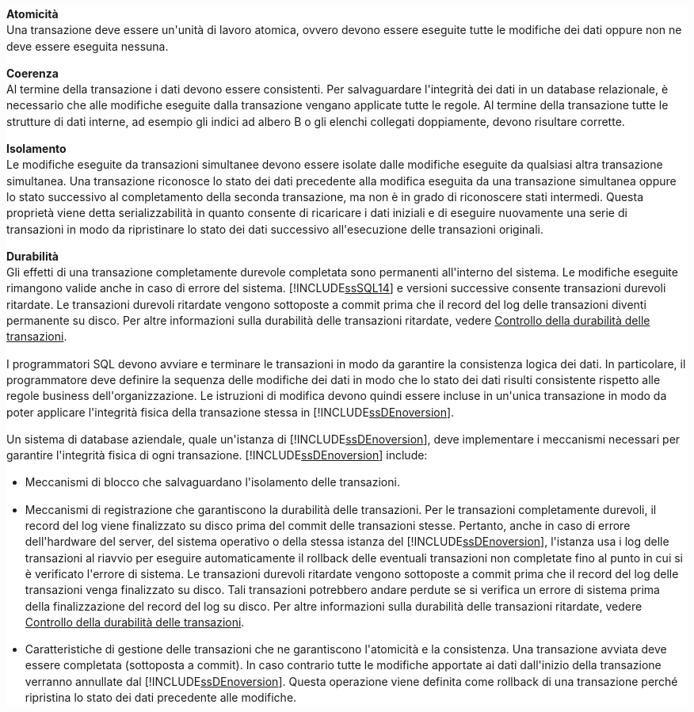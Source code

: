  **Atomicità**  
 Una transazione deve essere un'unità di lavoro atomica, ovvero devono essere eseguite tutte le modifiche dei dati oppure non ne deve essere eseguita nessuna.  
  
 **Coerenza**  
 Al termine della transazione i dati devono essere consistenti. Per salvaguardare l'integrità dei dati in un database relazionale, è necessario che alle modifiche eseguite dalla transazione vengano applicate tutte le regole. Al termine della transazione tutte le strutture di dati interne, ad esempio gli indici ad albero B o gli elenchi collegati doppiamente, devono risultare corrette.  
  
 **Isolamento**  
 Le modifiche eseguite da transazioni simultanee devono essere isolate dalle modifiche eseguite da qualsiasi altra transazione simultanea. Una transazione riconosce lo stato dei dati precedente alla modifica eseguita da una transazione simultanea oppure lo stato successivo al completamento della seconda transazione, ma non è in grado di riconoscere stati intermedi. Questa proprietà viene detta serializzabilità in quanto consente di ricaricare i dati iniziali e di eseguire nuovamente una serie di transazioni in modo da ripristinare lo stato dei dati successivo all'esecuzione delle transazioni originali.  
  
 **Durabilità**  
 Gli effetti di una transazione completamente durevole completata sono permanenti all'interno del sistema. Le modifiche eseguite rimangono valide anche in caso di errore del sistema. [!INCLUDE[ssSQL14](../includes/sssql14-md.md)] e versioni successive consente transazioni durevoli ritardate. Le transazioni durevoli ritardate vengono sottoposte a commit prima che il record del log delle transazioni diventi permanente su disco. Per altre informazioni sulla durabilità delle transazioni ritardate, vedere [Controllo della durabilità delle transazioni](../relational-databases/logs/control-transaction-durability.md).  
  
 I programmatori SQL devono avviare e terminare le transazioni in modo da garantire la consistenza logica dei dati. In particolare, il programmatore deve definire la sequenza delle modifiche dei dati in modo che lo stato dei dati risulti consistente rispetto alle regole business dell'organizzazione. Le istruzioni di modifica devono quindi essere incluse in un'unica transazione in modo da poter applicare l'integrità fisica della transazione stessa in [!INCLUDE[ssDEnoversion](../includes/ssdenoversion-md.md)].  
  
 Un sistema di database aziendale, quale un'istanza di [!INCLUDE[ssDEnoversion](../includes/ssdenoversion-md.md)], deve implementare i meccanismi necessari per garantire l'integrità fisica di ogni transazione. [!INCLUDE[ssDEnoversion](../includes/ssdenoversion-md.md)] include:  
  
-   Meccanismi di blocco che salvaguardano l'isolamento delle transazioni.  
  
-   Meccanismi di registrazione che garantiscono la durabilità delle transazioni. Per le transazioni completamente durevoli, il record del log viene finalizzato su disco prima del commit delle transazioni stesse. Pertanto, anche in caso di errore dell'hardware del server, del sistema operativo o della stessa istanza del [!INCLUDE[ssDEnoversion](../includes/ssdenoversion-md.md)], l'istanza usa i log delle transazioni al riavvio per eseguire automaticamente il rollback delle eventuali transazioni non completate fino al punto in cui si è verificato l'errore di sistema. Le transazioni durevoli ritardate vengono sottoposte a commit prima che il record del log delle transazioni venga finalizzato su disco. Tali transazioni potrebbero andare perdute se si verifica un errore di sistema prima della finalizzazione del record del log su disco. Per altre informazioni sulla durabilità delle transazioni ritardate, vedere [Controllo della durabilità delle transazioni](../relational-databases/logs/control-transaction-durability.md).  
  
-   Caratteristiche di gestione delle transazioni che ne garantiscono l'atomicità e la consistenza. Una transazione avviata deve essere completata (sottoposta a commit). In caso contrario tutte le modifiche apportate ai dati dall'inizio della transazione verranno annullate dal [!INCLUDE[ssDEnoversion](../includes/ssdenoversion-md.md)]. Questa operazione viene definita come rollback di una transazione perché ripristina lo stato dei dati precedente alle modifiche.  
  